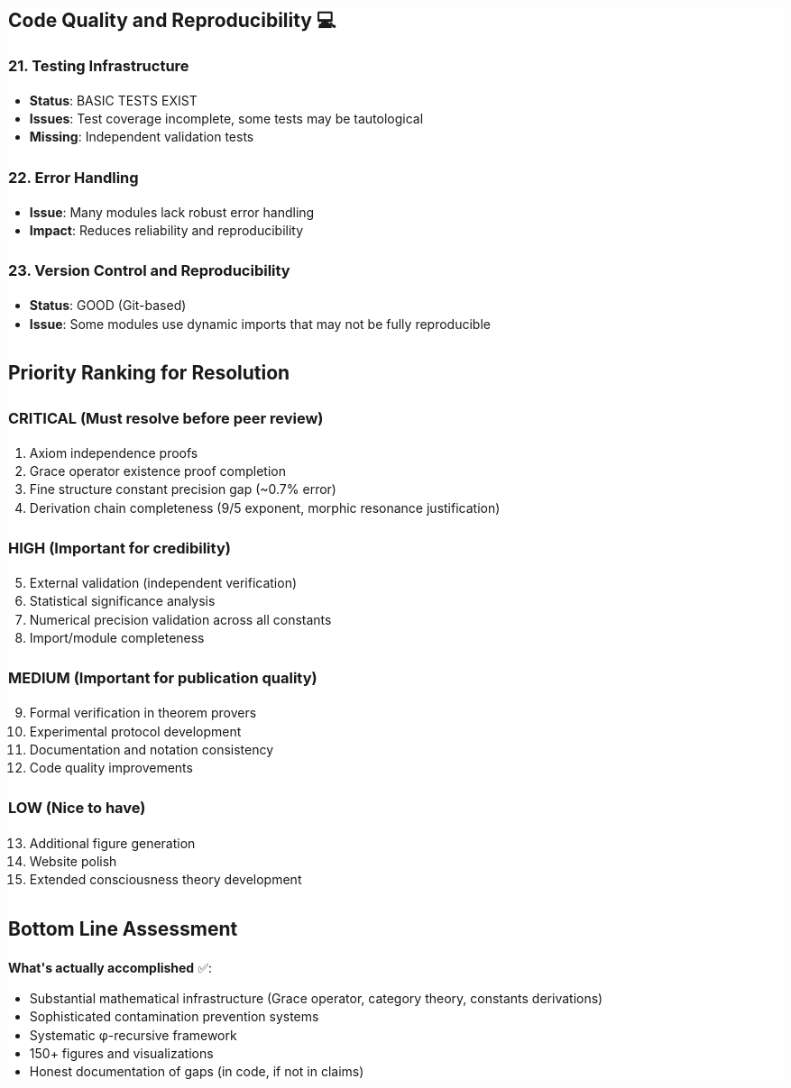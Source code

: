 ## **Code Quality and Reproducibility** 💻

### **21. Testing Infrastructure**
- **Status**: BASIC TESTS EXIST
- **Issues**: Test coverage incomplete, some tests may be tautological
- **Missing**: Independent validation tests

### **22. Error Handling**
- **Issue**: Many modules lack robust error handling
- **Impact**: Reduces reliability and reproducibility

### **23. Version Control and Reproducibility**
- **Status**: GOOD (Git-based)
- **Issue**: Some modules use dynamic imports that may not be fully reproducible

## **Priority Ranking for Resolution**

### **CRITICAL (Must resolve before peer review)**
1. Axiom independence proofs
2. Grace operator existence proof completion  
3. Fine structure constant precision gap (~0.7% error)
4. Derivation chain completeness (9/5 exponent, morphic resonance justification)

### **HIGH (Important for credibility)**
5. External validation (independent verification)
6. Statistical significance analysis
7. Numerical precision validation across all constants
8. Import/module completeness

### **MEDIUM (Important for publication quality)**
9. Formal verification in theorem provers
10. Experimental protocol development
11. Documentation and notation consistency
12. Code quality improvements

### **LOW (Nice to have)**
13. Additional figure generation
14. Website polish
15. Extended consciousness theory development

## **Bottom Line Assessment**

**What's actually accomplished** ✅:
- Substantial mathematical infrastructure (Grace operator, category theory, constants derivations)
- Sophisticated contamination prevention systems
- Systematic φ-recursive framework
- 150+ figures and visualizations
- Honest documentation of gaps (in code, if not in claims)

